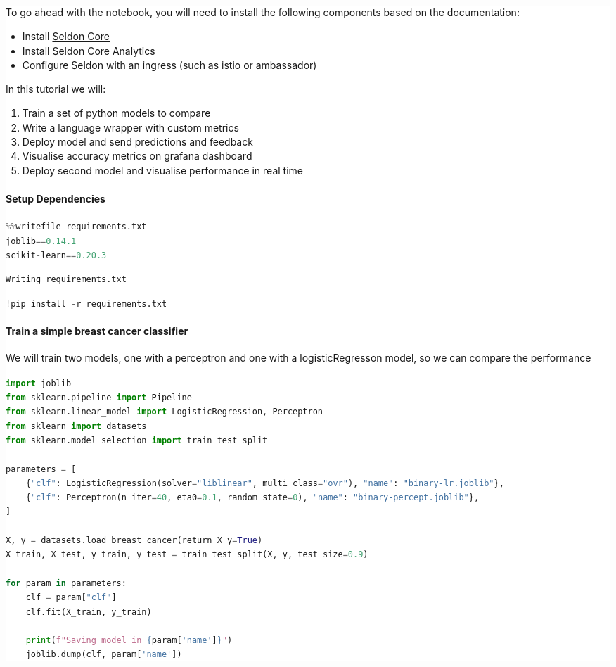 </tr>
</table>

To go ahead with the notebook, you will need to install the following components based on the documentation:
* Install [Seldon Core](https://docs.seldon.io/projects/seldon-core/en/latest/workflow/install.html)
* Install [Seldon Core Analytics](https://docs.seldon.io/projects/seldon-core/en/latest/analytics/analytics.html)
* Configure Seldon with an ingress (such as [istio](https://docs.seldon.io/projects/seldon-core/en/latest/ingress/istio.html) or ambassador)

In this tutorial we will:
1. Train a set of python models to compare
2. Write a language wrapper with custom metrics
3. Deploy model and send predictions and feedback
4. Visualise accuracy metrics on grafana dashboard
5. Deploy second model and visualise performance in real time

#### Setup Dependencies


```python
%%writefile requirements.txt
joblib==0.14.1
scikit-learn==0.20.3
```

    Writing requirements.txt



```python
!pip install -r requirements.txt
```

#### Train a simple breast cancer classifier

We will train two models, one with a perceptron and one with a logisticRegresson model, so we can compare the performance


```python
import joblib
from sklearn.pipeline import Pipeline
from sklearn.linear_model import LogisticRegression, Perceptron
from sklearn import datasets
from sklearn.model_selection import train_test_split

parameters = [
    {"clf": LogisticRegression(solver="liblinear", multi_class="ovr"), "name": "binary-lr.joblib"},
    {"clf": Perceptron(n_iter=40, eta0=0.1, random_state=0), "name": "binary-percept.joblib"},
]

X, y = datasets.load_breast_cancer(return_X_y=True)
X_train, X_test, y_train, y_test = train_test_split(X, y, test_size=0.9)

for param in parameters:
    clf = param["clf"]
    clf.fit(X_train, y_train)

    print(f"Saving model in {param['name']}")
    joblib.dump(clf, param['name'])
```
